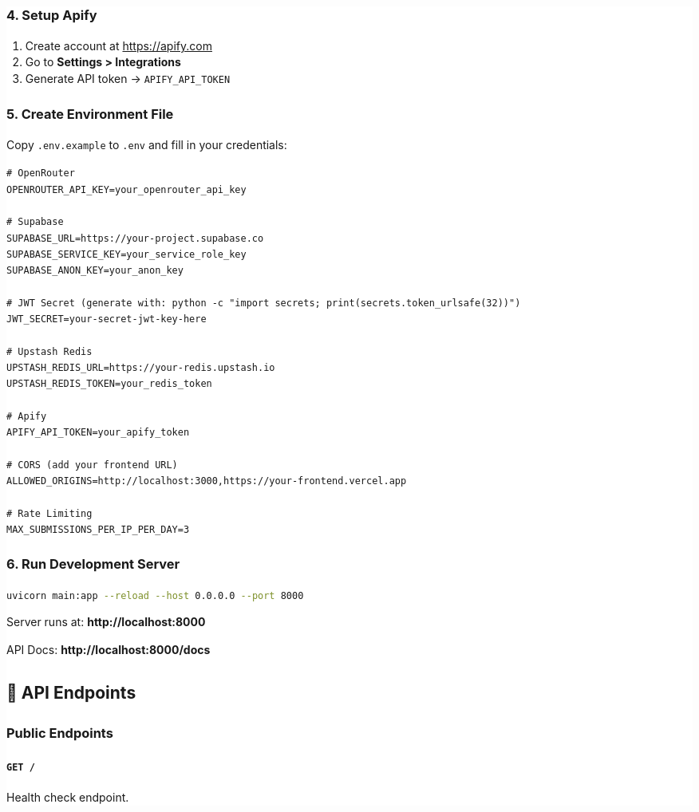 ### 4. Setup Apify

1. Create account at https://apify.com
2. Go to **Settings > Integrations**
3. Generate API token → `APIFY_API_TOKEN`

### 5. Create Environment File

Copy `.env.example` to `.env` and fill in your credentials:

```env
# OpenRouter
OPENROUTER_API_KEY=your_openrouter_api_key

# Supabase
SUPABASE_URL=https://your-project.supabase.co
SUPABASE_SERVICE_KEY=your_service_role_key
SUPABASE_ANON_KEY=your_anon_key

# JWT Secret (generate with: python -c "import secrets; print(secrets.token_urlsafe(32))")
JWT_SECRET=your-secret-jwt-key-here

# Upstash Redis
UPSTASH_REDIS_URL=https://your-redis.upstash.io
UPSTASH_REDIS_TOKEN=your_redis_token

# Apify
APIFY_API_TOKEN=your_apify_token

# CORS (add your frontend URL)
ALLOWED_ORIGINS=http://localhost:3000,https://your-frontend.vercel.app

# Rate Limiting
MAX_SUBMISSIONS_PER_IP_PER_DAY=3
```

### 6. Run Development Server

```bash
uvicorn main:app --reload --host 0.0.0.0 --port 8000
```

Server runs at: **http://localhost:8000**

API Docs: **http://localhost:8000/docs**

## 📡 API Endpoints

### Public Endpoints

#### `GET /`
Health check endpoint.
